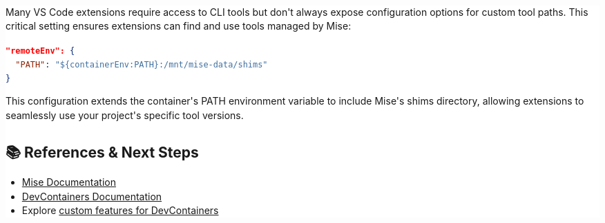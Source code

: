 Many VS Code extensions require access to CLI tools but don't always expose configuration options for custom tool paths. This critical setting ensures extensions can find and use tools managed by Mise:

```json
"remoteEnv": {
  "PATH": "${containerEnv:PATH}:/mnt/mise-data/shims"
}
```

This configuration extends the container's PATH environment variable to include Mise's shims directory, allowing extensions to seamlessly use your project's specific tool versions.

## 📚 References & Next Steps

- [Mise Documentation](https://mise.jdx.dev)
- [DevContainers Documentation](https://containers.dev)
- Explore [custom features for DevContainers](https://github.com/devcontainers/feature-starter)